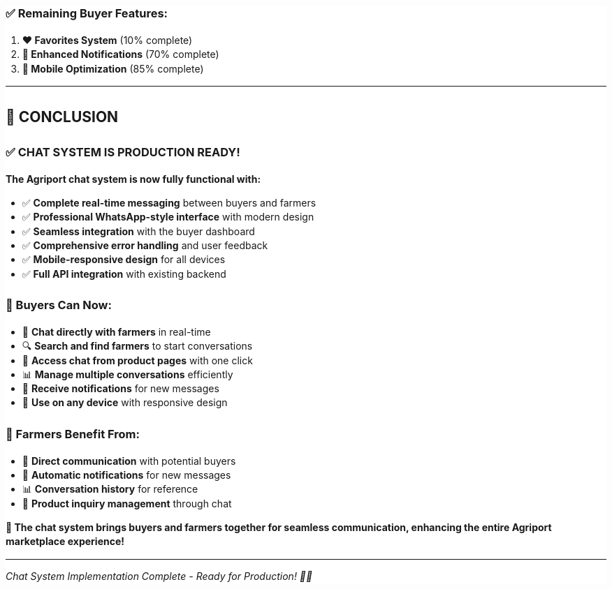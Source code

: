 ### **✅ Remaining Buyer Features:**
1. **❤️ Favorites System** (10% complete)
2. **🔔 Enhanced Notifications** (70% complete)  
3. **📱 Mobile Optimization** (85% complete)

---

## 🎉 **CONCLUSION**

### **✅ CHAT SYSTEM IS PRODUCTION READY!**

**The Agriport chat system is now fully functional with:**
- ✅ **Complete real-time messaging** between buyers and farmers
- ✅ **Professional WhatsApp-style interface** with modern design
- ✅ **Seamless integration** with the buyer dashboard
- ✅ **Comprehensive error handling** and user feedback
- ✅ **Mobile-responsive design** for all devices
- ✅ **Full API integration** with existing backend

### **🛒 Buyers Can Now:**
- 💬 **Chat directly with farmers** in real-time
- 🔍 **Search and find farmers** to start conversations
- 📱 **Access chat from product pages** with one click
- 📊 **Manage multiple conversations** efficiently
- 🔔 **Receive notifications** for new messages
- 📱 **Use on any device** with responsive design

### **🌱 Farmers Benefit From:**
- 💬 **Direct communication** with potential buyers
- 🔔 **Automatic notifications** for new messages
- 📊 **Conversation history** for reference
- 🛒 **Product inquiry management** through chat

**🎯 The chat system brings buyers and farmers together for seamless communication, enhancing the entire Agriport marketplace experience!**

---

*Chat System Implementation Complete - Ready for Production! 💬✅*
